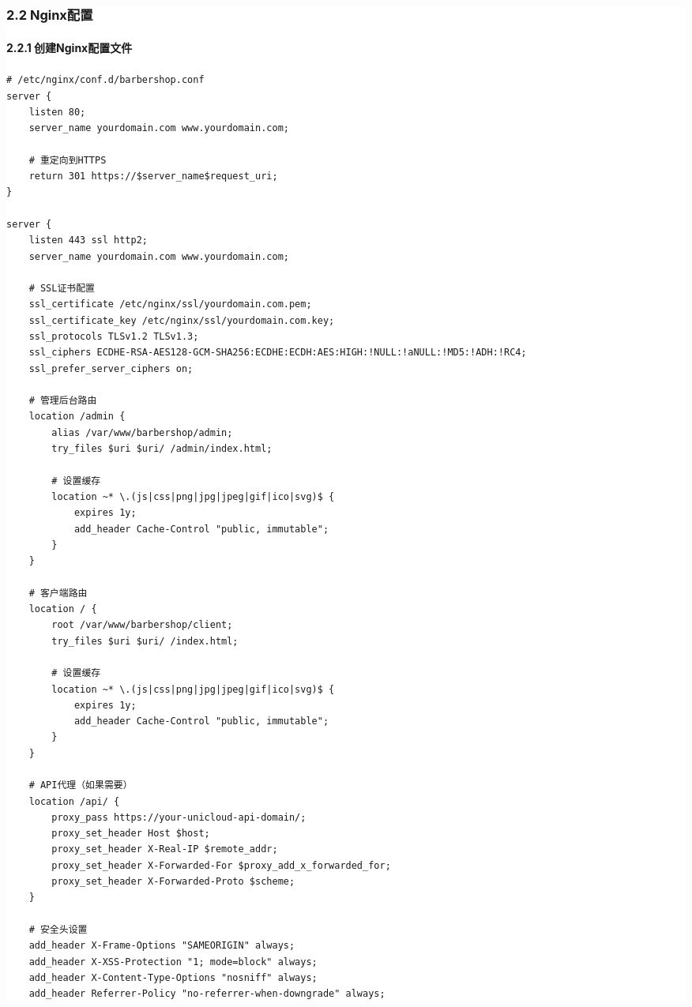 ### 2.2 Nginx配置

#### 2.2.1 创建Nginx配置文件
```nginx
# /etc/nginx/conf.d/barbershop.conf
server {
    listen 80;
    server_name yourdomain.com www.yourdomain.com;
    
    # 重定向到HTTPS
    return 301 https://$server_name$request_uri;
}

server {
    listen 443 ssl http2;
    server_name yourdomain.com www.yourdomain.com;
    
    # SSL证书配置
    ssl_certificate /etc/nginx/ssl/yourdomain.com.pem;
    ssl_certificate_key /etc/nginx/ssl/yourdomain.com.key;
    ssl_protocols TLSv1.2 TLSv1.3;
    ssl_ciphers ECDHE-RSA-AES128-GCM-SHA256:ECDHE:ECDH:AES:HIGH:!NULL:!aNULL:!MD5:!ADH:!RC4;
    ssl_prefer_server_ciphers on;
    
    # 管理后台路由
    location /admin {
        alias /var/www/barbershop/admin;
        try_files $uri $uri/ /admin/index.html;
        
        # 设置缓存
        location ~* \.(js|css|png|jpg|jpeg|gif|ico|svg)$ {
            expires 1y;
            add_header Cache-Control "public, immutable";
        }
    }
    
    # 客户端路由
    location / {
        root /var/www/barbershop/client;
        try_files $uri $uri/ /index.html;
        
        # 设置缓存
        location ~* \.(js|css|png|jpg|jpeg|gif|ico|svg)$ {
            expires 1y;
            add_header Cache-Control "public, immutable";
        }
    }
    
    # API代理（如果需要）
    location /api/ {
        proxy_pass https://your-unicloud-api-domain/;
        proxy_set_header Host $host;
        proxy_set_header X-Real-IP $remote_addr;
        proxy_set_header X-Forwarded-For $proxy_add_x_forwarded_for;
        proxy_set_header X-Forwarded-Proto $scheme;
    }
    
    # 安全头设置
    add_header X-Frame-Options "SAMEORIGIN" always;
    add_header X-XSS-Protection "1; mode=block" always;
    add_header X-Content-Type-Options "nosniff" always;
    add_header Referrer-Policy "no-referrer-when-downgrade" always;
```